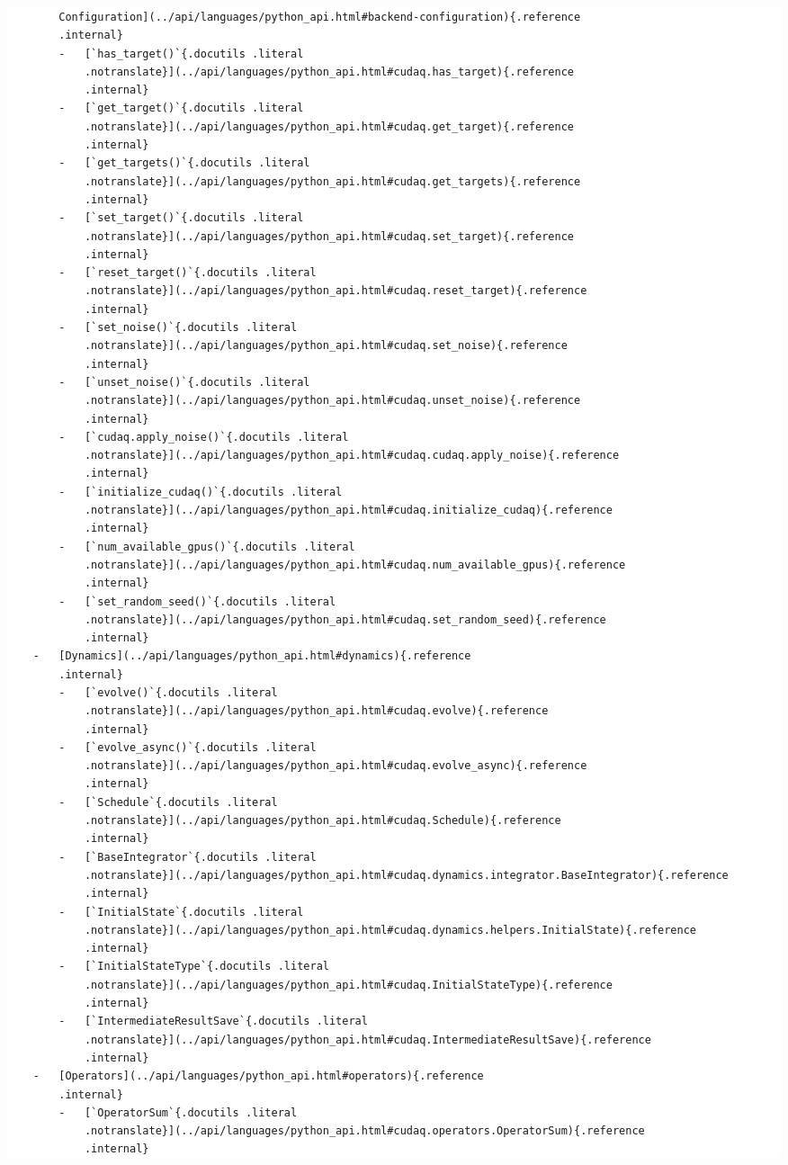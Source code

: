             Configuration](../api/languages/python_api.html#backend-configuration){.reference
            .internal}
            -   [`has_target()`{.docutils .literal
                .notranslate}](../api/languages/python_api.html#cudaq.has_target){.reference
                .internal}
            -   [`get_target()`{.docutils .literal
                .notranslate}](../api/languages/python_api.html#cudaq.get_target){.reference
                .internal}
            -   [`get_targets()`{.docutils .literal
                .notranslate}](../api/languages/python_api.html#cudaq.get_targets){.reference
                .internal}
            -   [`set_target()`{.docutils .literal
                .notranslate}](../api/languages/python_api.html#cudaq.set_target){.reference
                .internal}
            -   [`reset_target()`{.docutils .literal
                .notranslate}](../api/languages/python_api.html#cudaq.reset_target){.reference
                .internal}
            -   [`set_noise()`{.docutils .literal
                .notranslate}](../api/languages/python_api.html#cudaq.set_noise){.reference
                .internal}
            -   [`unset_noise()`{.docutils .literal
                .notranslate}](../api/languages/python_api.html#cudaq.unset_noise){.reference
                .internal}
            -   [`cudaq.apply_noise()`{.docutils .literal
                .notranslate}](../api/languages/python_api.html#cudaq.cudaq.apply_noise){.reference
                .internal}
            -   [`initialize_cudaq()`{.docutils .literal
                .notranslate}](../api/languages/python_api.html#cudaq.initialize_cudaq){.reference
                .internal}
            -   [`num_available_gpus()`{.docutils .literal
                .notranslate}](../api/languages/python_api.html#cudaq.num_available_gpus){.reference
                .internal}
            -   [`set_random_seed()`{.docutils .literal
                .notranslate}](../api/languages/python_api.html#cudaq.set_random_seed){.reference
                .internal}
        -   [Dynamics](../api/languages/python_api.html#dynamics){.reference
            .internal}
            -   [`evolve()`{.docutils .literal
                .notranslate}](../api/languages/python_api.html#cudaq.evolve){.reference
                .internal}
            -   [`evolve_async()`{.docutils .literal
                .notranslate}](../api/languages/python_api.html#cudaq.evolve_async){.reference
                .internal}
            -   [`Schedule`{.docutils .literal
                .notranslate}](../api/languages/python_api.html#cudaq.Schedule){.reference
                .internal}
            -   [`BaseIntegrator`{.docutils .literal
                .notranslate}](../api/languages/python_api.html#cudaq.dynamics.integrator.BaseIntegrator){.reference
                .internal}
            -   [`InitialState`{.docutils .literal
                .notranslate}](../api/languages/python_api.html#cudaq.dynamics.helpers.InitialState){.reference
                .internal}
            -   [`InitialStateType`{.docutils .literal
                .notranslate}](../api/languages/python_api.html#cudaq.InitialStateType){.reference
                .internal}
            -   [`IntermediateResultSave`{.docutils .literal
                .notranslate}](../api/languages/python_api.html#cudaq.IntermediateResultSave){.reference
                .internal}
        -   [Operators](../api/languages/python_api.html#operators){.reference
            .internal}
            -   [`OperatorSum`{.docutils .literal
                .notranslate}](../api/languages/python_api.html#cudaq.operators.OperatorSum){.reference
                .internal}